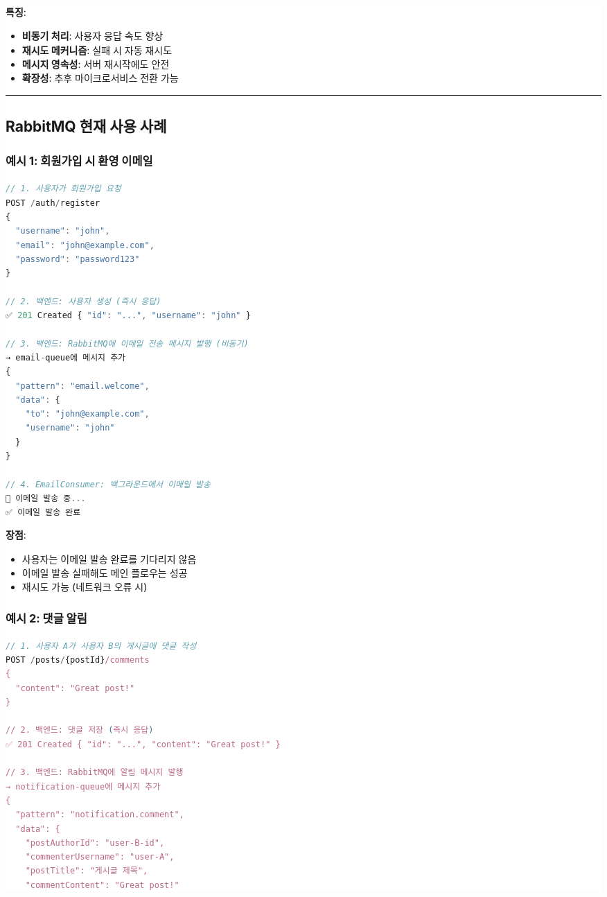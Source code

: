 **특징**:
- **비동기 처리**: 사용자 응답 속도 향상
- **재시도 메커니즘**: 실패 시 자동 재시도
- **메시지 영속성**: 서버 재시작에도 안전
- **확장성**: 추후 마이크로서비스 전환 가능

---

## RabbitMQ 현재 사용 사례

### 예시 1: 회원가입 시 환영 이메일

```typescript
// 1. 사용자가 회원가입 요청
POST /auth/register
{
  "username": "john",
  "email": "john@example.com",
  "password": "password123"
}

// 2. 백엔드: 사용자 생성 (즉시 응답)
✅ 201 Created { "id": "...", "username": "john" }

// 3. 백엔드: RabbitMQ에 이메일 전송 메시지 발행 (비동기)
→ email-queue에 메시지 추가
{
  "pattern": "email.welcome",
  "data": {
    "to": "john@example.com",
    "username": "john"
  }
}

// 4. EmailConsumer: 백그라운드에서 이메일 발송
📨 이메일 발송 중...
✅ 이메일 발송 완료
```

**장점**:
- 사용자는 이메일 발송 완료를 기다리지 않음
- 이메일 발송 실패해도 메인 플로우는 성공
- 재시도 가능 (네트워크 오류 시)

### 예시 2: 댓글 알림

```typescript
// 1. 사용자 A가 사용자 B의 게시글에 댓글 작성
POST /posts/{postId}/comments
{
  "content": "Great post!"
}

// 2. 백엔드: 댓글 저장 (즉시 응답)
✅ 201 Created { "id": "...", "content": "Great post!" }

// 3. 백엔드: RabbitMQ에 알림 메시지 발행
→ notification-queue에 메시지 추가
{
  "pattern": "notification.comment",
  "data": {
    "postAuthorId": "user-B-id",
    "commenterUsername": "user-A",
    "postTitle": "게시글 제목",
    "commentContent": "Great post!"
```